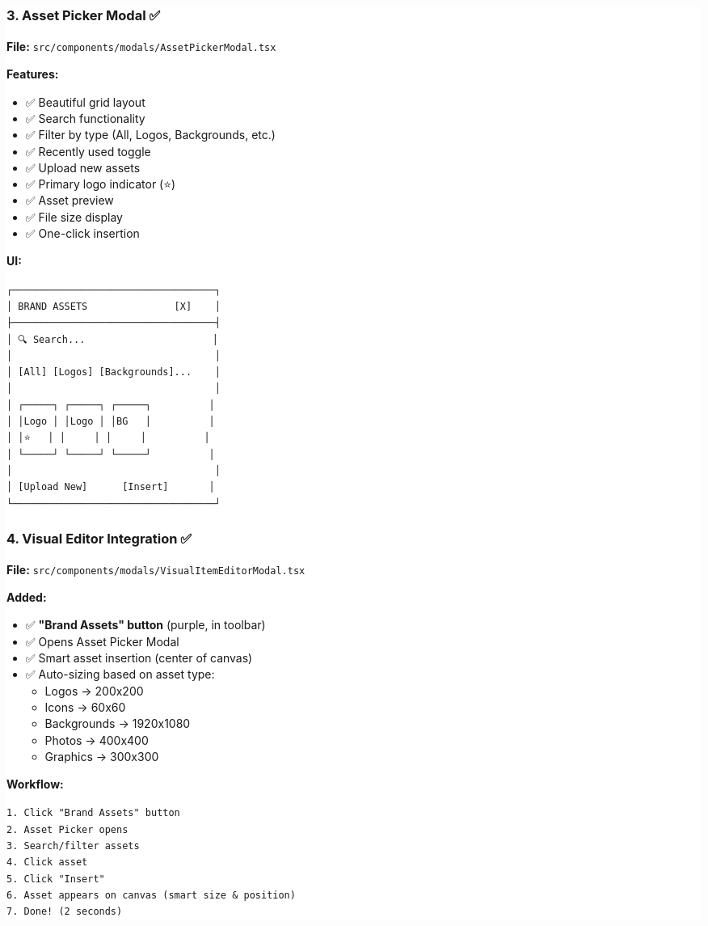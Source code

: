 ### **3. Asset Picker Modal** ✅
**File:** `src/components/modals/AssetPickerModal.tsx`

**Features:**
- ✅ Beautiful grid layout
- ✅ Search functionality
- ✅ Filter by type (All, Logos, Backgrounds, etc.)
- ✅ Recently used toggle
- ✅ Upload new assets
- ✅ Primary logo indicator (⭐)
- ✅ Asset preview
- ✅ File size display
- ✅ One-click insertion

**UI:**
```
┌───────────────────────────────────┐
│ BRAND ASSETS               [X]    │
├───────────────────────────────────┤
│ 🔍 Search...                      │
│                                   │
│ [All] [Logos] [Backgrounds]...    │
│                                   │
│ ┌─────┐ ┌─────┐ ┌─────┐          │
│ │Logo │ │Logo │ │BG   │          │
│ │⭐   │ │     │ │     │          │
│ └─────┘ └─────┘ └─────┘          │
│                                   │
│ [Upload New]      [Insert]       │
└───────────────────────────────────┘
```

### **4. Visual Editor Integration** ✅
**File:** `src/components/modals/VisualItemEditorModal.tsx`

**Added:**
- ✅ **"Brand Assets" button** (purple, in toolbar)
- ✅ Opens Asset Picker Modal
- ✅ Smart asset insertion (center of canvas)
- ✅ Auto-sizing based on asset type:
  - Logos → 200x200
  - Icons → 60x60
  - Backgrounds → 1920x1080
  - Photos → 400x400
  - Graphics → 300x300

**Workflow:**
```
1. Click "Brand Assets" button
2. Asset Picker opens
3. Search/filter assets
4. Click asset
5. Click "Insert"
6. Asset appears on canvas (smart size & position)
7. Done! (2 seconds)
```
